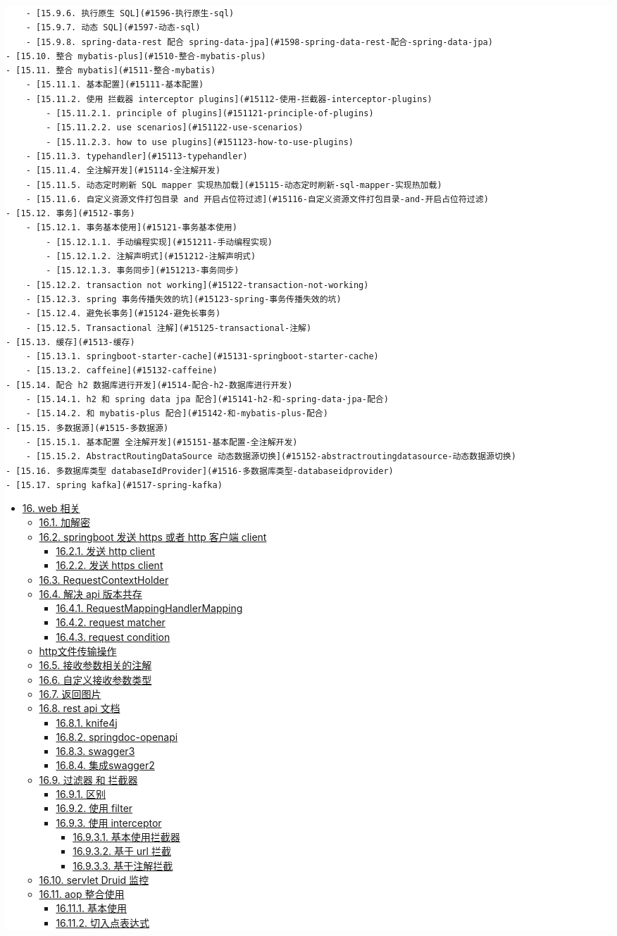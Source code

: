         - [15.9.6. 执行原生 SQL](#1596-执行原生-sql)
        - [15.9.7. 动态 SQL](#1597-动态-sql)
        - [15.9.8. spring-data-rest 配合 spring-data-jpa](#1598-spring-data-rest-配合-spring-data-jpa)
    - [15.10. 整合 mybatis-plus](#1510-整合-mybatis-plus)
    - [15.11. 整合 mybatis](#1511-整合-mybatis)
        - [15.11.1. 基本配置](#15111-基本配置)
        - [15.11.2. 使用 拦截器 interceptor plugins](#15112-使用-拦截器-interceptor-plugins)
            - [15.11.2.1. principle of plugins](#151121-principle-of-plugins)
            - [15.11.2.2. use scenarios](#151122-use-scenarios)
            - [15.11.2.3. how to use plugins](#151123-how-to-use-plugins)
        - [15.11.3. typehandler](#15113-typehandler)
        - [15.11.4. 全注解开发](#15114-全注解开发)
        - [15.11.5. 动态定时刷新 SQL mapper 实现热加载](#15115-动态定时刷新-sql-mapper-实现热加载)
        - [15.11.6. 自定义资源文件打包目录 and 开启占位符过滤](#15116-自定义资源文件打包目录-and-开启占位符过滤)
    - [15.12. 事务](#1512-事务)
        - [15.12.1. 事务基本使用](#15121-事务基本使用)
            - [15.12.1.1. 手动编程实现](#151211-手动编程实现)
            - [15.12.1.2. 注解声明式](#151212-注解声明式)
            - [15.12.1.3. 事务同步](#151213-事务同步)
        - [15.12.2. transaction not working](#15122-transaction-not-working)
        - [15.12.3. spring 事务传播失效的坑](#15123-spring-事务传播失效的坑)
        - [15.12.4. 避免长事务](#15124-避免长事务)
        - [15.12.5. Transactional 注解](#15125-transactional-注解)
    - [15.13. 缓存](#1513-缓存)
        - [15.13.1. springboot-starter-cache](#15131-springboot-starter-cache)
        - [15.13.2. caffeine](#15132-caffeine)
    - [15.14. 配合 h2 数据库进行开发](#1514-配合-h2-数据库进行开发)
        - [15.14.1. h2 和 spring data jpa 配合](#15141-h2-和-spring-data-jpa-配合)
        - [15.14.2. 和 mybatis-plus 配合](#15142-和-mybatis-plus-配合)
    - [15.15. 多数据源](#1515-多数据源)
        - [15.15.1. 基本配置 全注解开发](#15151-基本配置-全注解开发)
        - [15.15.2. AbstractRoutingDataSource 动态数据源切换](#15152-abstractroutingdatasource-动态数据源切换)
    - [15.16. 多数据库类型 databaseIdProvider](#1516-多数据库类型-databaseidprovider)
    - [15.17. spring kafka](#1517-spring-kafka)
- [16. web 相关](#16-web-相关)
    - [16.1. 加解密](#161-加解密)
    - [16.2. springboot 发送 https 或者 http 客户端 client](#162-springboot-发送-https-或者-http-客户端-client)
        - [16.2.1. 发送 http client](#1621-发送-http-client)
        - [16.2.2. 发送 https client](#1622-发送-https-client)
    - [16.3. RequestContextHolder](#163-requestcontextholder)
    - [16.4. 解决 api 版本共存](#164-解决-api-版本共存)
        - [16.4.1. RequestMappingHandlerMapping](#1641-requestmappinghandlermapping)
        - [16.4.2. request matcher](#1642-request-matcher)
        - [16.4.3. request condition](#1643-request-condition)
    - [http文件传输操作](#http文件传输操作)
    - [16.5. 接收参数相关的注解](#165-接收参数相关的注解)
    - [16.6. 自定义接收参数类型](#166-自定义接收参数类型)
    - [16.7. 返回图片](#167-返回图片)
    - [16.8. rest api 文档](#168-rest-api-文档)
        - [16.8.1. knife4j](#1681-knife4j)
        - [16.8.2. springdoc-openapi](#1682-springdoc-openapi)
        - [16.8.3. swagger3](#1683-swagger3)
        - [16.8.4. 集成swagger2](#1684-集成swagger2)
    - [16.9. 过滤器 和 拦截器](#169-过滤器-和-拦截器)
        - [16.9.1. 区别](#1691-区别)
        - [16.9.2. 使用 filter](#1692-使用-filter)
        - [16.9.3. 使用 interceptor](#1693-使用-interceptor)
            - [16.9.3.1. 基本使用拦截器](#16931-基本使用拦截器)
            - [16.9.3.2. 基于 url 拦截](#16932-基于-url-拦截)
            - [16.9.3.3. 基于注解拦截](#16933-基于注解拦截)
    - [16.10. servlet Druid 监控](#1610-servlet-druid-监控)
    - [16.11. aop 整合使用](#1611-aop-整合使用)
        - [16.11.1. 基本使用](#16111-基本使用)
        - [16.11.2. 切入点表达式](#16112-切入点表达式)